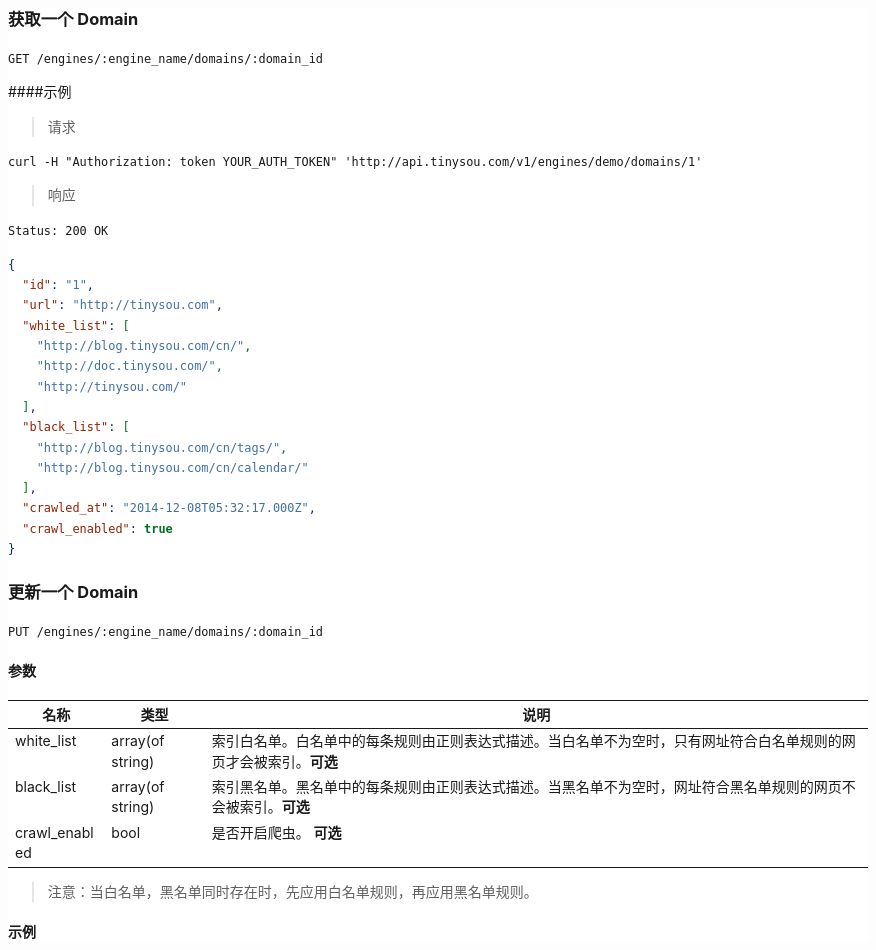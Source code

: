 ### 获取一个 Domain

```
GET /engines/:engine_name/domains/:domain_id
```

####示例

> 请求

```
curl -H "Authorization: token YOUR_AUTH_TOKEN" 'http://api.tinysou.com/v1/engines/demo/domains/1'
```

> 响应

```
Status: 200 OK
```

```json
{
  "id": "1",
  "url": "http://tinysou.com",
  "white_list": [
    "http://blog.tinysou.com/cn/",
    "http://doc.tinysou.com/",
    "http://tinysou.com/"
  ],
  "black_list": [
    "http://blog.tinysou.com/cn/tags/",
    "http://blog.tinysou.com/cn/calendar/"
  ],
  "crawled_at": "2014-12-08T05:32:17.000Z",
  "crawl_enabled": true
}
```

### 更新一个 Domain

```
PUT /engines/:engine_name/domains/:domain_id
```

#### 参数

| 名称    | 类型    | 说明 |
| ------ | ------ | ------------------------------------------------------ |
| white_list   | array(of string) | 索引白名单。白名单中的每条规则由正则表达式描述。当白名单不为空时，只有网址符合白名单规则的网页才会被索引。**可选** |
| black_list   | array(of string) | 索引黑名单。黑名单中的每条规则由正则表达式描述。当黑名单不为空时，网址符合黑名单规则的网页不会被索引。**可选** |
|crawl_enabled| bool | 是否开启爬虫。 **可选** |

> 注意：当白名单，黑名单同时存在时，先应用白名单规则，再应用黑名单规则。

#### 示例
